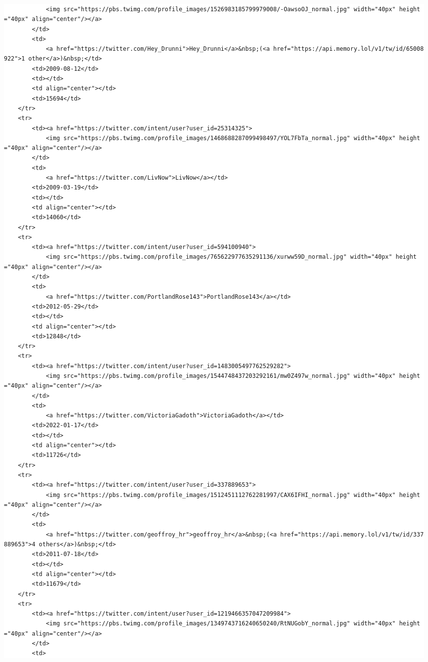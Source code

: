                 <img src="https://pbs.twimg.com/profile_images/1526983185799979008/-OawsoOJ_normal.jpg" width="40px" height="40px" align="center"/></a>
            </td>
            <td>
                <a href="https://twitter.com/Hey_Drunni">Hey_Drunni</a>&nbsp;(<a href="https://api.memory.lol/v1/tw/id/65008922">1 other</a>)&nbsp;</td>
            <td>2009-08-12</td>
            <td></td>
            <td align="center"></td>
            <td>15694</td>
        </tr>
        <tr>
            <td><a href="https://twitter.com/intent/user?user_id=25314325">
                <img src="https://pbs.twimg.com/profile_images/1468688287099498497/YOL7FbTa_normal.jpg" width="40px" height="40px" align="center"/></a>
            </td>
            <td>
                <a href="https://twitter.com/LivNow">LivNow</a></td>
            <td>2009-03-19</td>
            <td></td>
            <td align="center"></td>
            <td>14060</td>
        </tr>
        <tr>
            <td><a href="https://twitter.com/intent/user?user_id=594100940">
                <img src="https://pbs.twimg.com/profile_images/765622977635291136/xurww59D_normal.jpg" width="40px" height="40px" align="center"/></a>
            </td>
            <td>
                <a href="https://twitter.com/PortlandRose143">PortlandRose143</a></td>
            <td>2012-05-29</td>
            <td></td>
            <td align="center"></td>
            <td>12848</td>
        </tr>
        <tr>
            <td><a href="https://twitter.com/intent/user?user_id=1483005497762529282">
                <img src="https://pbs.twimg.com/profile_images/1544748437203292161/mw0Z497w_normal.jpg" width="40px" height="40px" align="center"/></a>
            </td>
            <td>
                <a href="https://twitter.com/VictoriaGadoth">VictoriaGadoth</a></td>
            <td>2022-01-17</td>
            <td></td>
            <td align="center"></td>
            <td>11726</td>
        </tr>
        <tr>
            <td><a href="https://twitter.com/intent/user?user_id=337889653">
                <img src="https://pbs.twimg.com/profile_images/1512451112762281997/CAX6IFHI_normal.jpg" width="40px" height="40px" align="center"/></a>
            </td>
            <td>
                <a href="https://twitter.com/geoffroy_hr">geoffroy_hr</a>&nbsp;(<a href="https://api.memory.lol/v1/tw/id/337889653">4 others</a>)&nbsp;</td>
            <td>2011-07-18</td>
            <td></td>
            <td align="center"></td>
            <td>11679</td>
        </tr>
        <tr>
            <td><a href="https://twitter.com/intent/user?user_id=1219466357047209984">
                <img src="https://pbs.twimg.com/profile_images/1349743716240650240/RtNUGobY_normal.jpg" width="40px" height="40px" align="center"/></a>
            </td>
            <td>